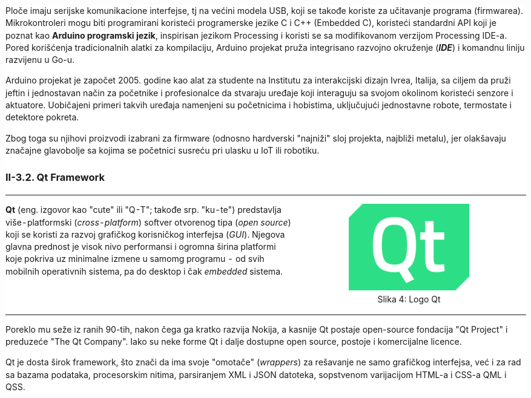 Ploče imaju serijske komunikacione interfejse, tj na većini modela USB, koji se takođe koriste za učitavanje programa (firmwarea). Mikrokontroleri mogu biti programirani koristeći programerske jezike C i C++ (Embedded C), koristeći standardni API koji je poznat kao **Arduino programski jezik**, inspirisan jezikom Processing i koristi se sa modifikovanom verzijom Processing IDE-a. Pored korišćenja tradicionalnih alatki za kompilaciju, Arduino projekat pruža integrisano razvojno okruženje (***IDE***) i komandnu liniju razvijenu u Go-u.

Arduino projekat je započet 2005. godine kao alat za studente na Institutu za interakcijski dizajn Ivrea, Italija, sa ciljem da pruži jeftin i jednostavan način za početnike i profesionalce da stvaraju uređaje koji interaguju sa svojom okolinom koristeći senzore i aktuatore. Uobičajeni primeri takvih uređaja namenjeni su početnicima i hobistima, uključujući jednostavne robote, termostate i detektore pokreta.

Zbog toga su njihovi proizvodi izabrani za firmware (odnosno hardverski "najniži" sloj projekta, najbliži metalu), jer olakšavaju značajne glavobolje sa kojima se početnici susreću pri ulasku u IoT ili robotiku.

### II-3.2. Qt Framework

<table><tr>
<td style="border: none; padding: 0;width:55%">
  
  **Qt** (eng. izgovor kao "cute" ili "Q-T"; takođe srp. "ku-te") predstavlja više-platformski (*cross-platform*) softver otvorenog tipa (*open source*) koji se koristi za razvoj grafičkog korisničkog interfejsa (*GUI*). Njegova glavna prednost je visok nivo performansi i ogromna širina platformi koje pokriva uz minimalne izmene u samomg programu - od svih mobilnih operativnih sistema, pa do desktop i čak *embedded* sistema.
</td>
<td style="border: none; padding: 0; width:45%">
  
  <figure style="text-align:center;"> 
                <img src="..//images/image-8.png" alt="Logo Qt" style="width: 65%;"> 
                <figcaption> 
                    Slika 4: Logo Qt 
                </figcaption> 
              </figure> 

</td>
</tr></table>
 
Poreklo mu seže iz ranih 90-tih, nakon čega ga kratko razvija Nokija, a kasnije Qt postaje open-source fondacija "Qt Project" i preduzeće "The Qt Company". Iako su neke forme Qt i dalje dostupne open source, postoje i komercijalne licence.

Qt je dosta širok framework, što znači da ima svoje "omotače" (*wrappers*) za rešavanje ne samo grafičkog interfejsa, već i za rad sa bazama podataka, procesorskim nitima, parsiranjem XML i JSON datoteka, sopstvenom varijacijom HTML-a i CSS-a QML i QSS.
